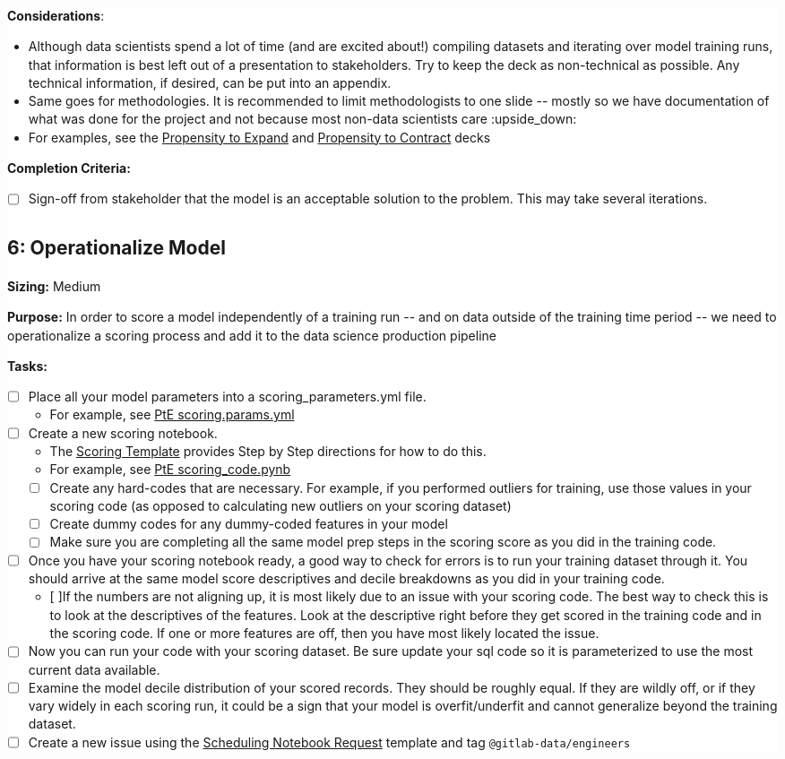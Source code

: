 **Considerations**:
- Although data scientists spend a lot of time (and are excited about!) compiling datasets and iterating over model training runs, that information is best left out of a presentation to stakeholders. Try to keep the deck as non-technical as possible. Any technical information, if desired, can be put into an appendix.
- Same goes for methodologies. It is recommended to limit methodologists to one slide -- mostly so we have documentation of what was done for the project and not because most non-data scientists care :upside_down: 
- For examples, see the [Propensity to Expand](https://docs.google.com/presentation/d/1Aaf2HzFYrYDPgrZKDHxS9gzep4LHGMlwF5SxYs-her0/edit#slide=id.gf15d619dc9_0_216) and [Propensity to Contract](https://docs.google.com/presentation/d/1Gd-GhHhWHHc1N8zJtLGKtNF4W2T9d82Sv_fZ_j2236U/edit#slide=id.g1058b496276_3_32) decks

**Completion Criteria:** 
- [ ] Sign-off from stakeholder that the model is an acceptable solution to the problem. This may take several iterations.

## 6: Operationalize Model
**Sizing:** Medium

**Purpose:** In order to score a model independently of a training run -- and on data outside of the training time period -- we need to operationalize a scoring process and add it to the data science production pipeline

**Tasks:** 
- [ ] Place all your model parameters into a scoring_parameters.yml file.
   - For example, see [PtE scoring.params.yml](https://gitlab.com/gitlab-data/data-science-projects/propensity-to-expand/-/blob/main/prod/scoring_params.yml) 
- [ ] Create a new scoring notebook.
   - The [Scoring Template](https://gitlab.com/gitlab-data/data-science/-/blob/main/templates/propensity/Score%20Model.ipynb) provides Step by Step directions for how to do this.
   - For example, see [PtE scoring_code.pynb](https://gitlab.com/gitlab-data/data-science-projects/propensity-to-expand/-/blob/main/prod/scoring_code.ipynb) 
   - [ ] Create any hard-codes that are necessary. For example, if you performed outliers for training, use those values in your scoring code (as opposed to calculating new outliers on your scoring dataset)
   - [ ] Create dummy codes for any dummy-coded features in your model
   - [ ] Make sure you are completing all the same model prep steps in the scoring score as you did in the training code.
- [ ] Once you have your scoring notebook ready, a good way to check for errors is to run your training dataset through it. You should arrive at the same model score descriptives and decile breakdowns as you did in your training code.
   - [ ]If the numbers are not aligning up, it is most likely due to an issue with your scoring code. The best way to check this is to look at the descriptives of the features. Look at the descriptive right before they get scored in the training code and in the scoring code. If one or more features are off, then you have most likely located the issue.
- [ ] Now you can run your code with your scoring dataset. Be sure update your sql code so it is parameterized to use the most current data available.
- [ ] Examine the model decile distribution of your scored records. They should be roughly equal. If they are wildly off, or if they vary widely in each scoring run, it could be a sign that your model is overfit/underfit and cannot generalize beyond the training dataset.
- [ ] Create a new issue using the [Scheduling Notebook Request](https://gitlab.com/gitlab-data/analytics/-/blob/master/.gitlab/issue_templates/Scheduling%20Notebook%20Request.md) template and tag `@gitlab-data/engineers`
